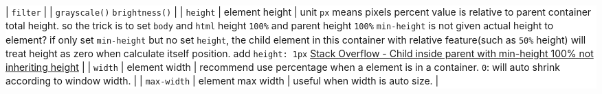 | `filter`                                                                   |                                                                                                                      | `grayscale()` `brightness()`                                                                                                                                                                                                                                                                                                                                                                                                                                                                                                                                                                                                                                                                                                                                                                                                                                                                                                                                                                                                                                                                                                                                                                                                                         |
| `height`                                                                   | element height                                                                                                       | unit `px` means pixels  percent value is relative to parent container total height. so the trick is to set `body` and `html` height `100%` and parent height `100%`  `min-height` is not given actual height to element? if only set `min-height` but no set `height`, the child element in this container with relative feature(such as `50%` height) will treat height as zero when calculate itself position. add `height: 1px` [Stack Overflow - Child inside parent with min-height 100% not inheriting height](https://stackoverflow.com/questions/8468066/child-inside-parent-with-min-height-100-not-inheriting-height)                                                                                                                                                                                                                                                                                                                                                                                                                                                                                                                                                                                                                        |
| `width`                                                                    | element width                                                                                                        | recommend use percentage when a element is in a container.  `0`: will auto shrink according to window width.                                                                                                                                                                                                                                                                                                                                                                                                                                                                                                                                                                                                                                                                                                                                                                                                                                                                                                                                                                                                                                                                                                                                       |
| `max-width`                                                                | element max width                                                                                                    | useful when width is auto size.                                                                                                                                                                                                                                                                                                                                                                                                                                                                                                                                                                                                                                                                                                                                                                                                                                                                                                                                                                                                                                                                                                                                                                                                                  |